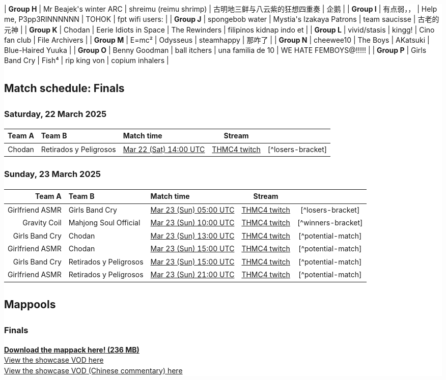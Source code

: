 | **Group H** | Mr Beajek's winter ARC | shreimu (reimu shrimp) | 古明地三鲜与八云紫的狂想四重奏 | 企鹅 |
| **Group I** | 有点弱，， | Help me, P3pp3RINNNNNN | TOHOK | fpt wifi users: |
| **Group J** | spongebob water | Mystia's Izakaya Patrons | team saucisse | 古老的元神 |
| **Group K** | Chodan | Eerie Idiots in Space | The Rewinders | filipinos kidnap indo et |
| **Group L** | vivid/stasis | kingg! | Cino fan club | File Archivers |
| **Group M** | E=mc² | Odysseus | steamhappy | 那咋了 |
| **Group N** | cheewee10 | The Boys | AKatsuki | Blue-Haired Yuuka |
| **Group O** | Benny Goodman | ball itchers | una familia de 10 | WE HATE FEMBOYS@!!!!! |
| **Group P** | Girls Band Cry | Fish⁴ | rip king von | copium inhalers |



## Match schedule: Finals

### Saturday, 22 March 2025

| Team A | Team B | Match time | Stream |  |
| --: | :-- | :-- | :-: | :-: |
| Chodan | Retirados y Peligrosos | [Mar 22 (Sat) 14:00 UTC](https://www.timeanddate.com/worldclock/converter.html?iso=20250322T140000&p1=1440&p2=3911&p3=3917) | [THMC4 twitch](https://www.twitch.tv/touhoumaniacup_official/) | [^losers-bracket] |

### Sunday, 23 March 2025

| Team A | Team B | Match time | Stream |  |
| --: | :-- | :-- | :-: | :-: |
| Girlfriend ASMR | Girls Band Cry | [Mar 23 (Sun) 05:00 UTC](https://www.timeanddate.com/worldclock/converter.html?iso=20250323T050000&p1=1440&p2=3922&p3=3920&p4=3910) | [THMC4 twitch](https://www.twitch.tv/touhoumaniacup_official/) | [^losers-bracket] |
| Gravity Coil | Mahjong Soul Official | [Mar 23 (Sun) 10:00 UTC](https://www.timeanddate.com/worldclock/converter.html?iso=20250323T100000&p1=1440&p2=3920&p3=3909&p4=3911&p5=3910) | [THMC4 twitch](https://www.twitch.tv/touhoumaniacup_official/) | [^winners-bracket] |
| Girls Band Cry | Chodan | [Mar 23 (Sun) 13:00 UTC](https://www.timeanddate.com/worldclock/converter.html?iso=20250323T130000&p1=1440&p2=3910&p3=3911) | [THMC4 twitch](https://www.twitch.tv/touhoumaniacup_official/) | [^potential-match] |
| Girlfriend ASMR | Chodan | [Mar 23 (Sun) 15:00 UTC](https://www.timeanddate.com/worldclock/converter.html?iso=20250323T150000&p1=1440&p2=3922&p3=3920&p4=3911) | [THMC4 twitch](https://www.twitch.tv/touhoumaniacup_official/) | [^potential-match] |
| Girls Band Cry | Retirados y Peligrosos | [Mar 23 (Sun) 15:00 UTC](https://www.timeanddate.com/worldclock/converter.html?iso=20250323T150000&p1=1440&p2=3910&p3=3917) | [THMC4 twitch](https://www.twitch.tv/touhoumaniacup_official/) | [^potential-match] |
| Girlfriend ASMR | Retirados y Peligrosos | [Mar 23 (Sun) 21:00 UTC](https://www.timeanddate.com/worldclock/converter.html?iso=20250323T210000&p1=1440&p2=3922&p3=3920&p4=3917) | [THMC4 twitch](https://www.twitch.tv/touhoumaniacup_official/) | [^potential-match] |

## Mappools

### Finals

**[Download the mappack here! (236 MB)](https://drive.google.com/file/d/155uwQ4-_siNtXb0HvSeS2UDi3AWTE3O2/)**\
[View the showcase VOD here](https://www.youtube.com/watch?v=BJwF8EMJtj4&list=PLbDr4Al5SsJMaU6tI4IAElMBAjA6ezLes)\
[View the showcase VOD (Chinese commentary) here](https://www.bilibili.com/video/BV19iXuY9EYa/)
